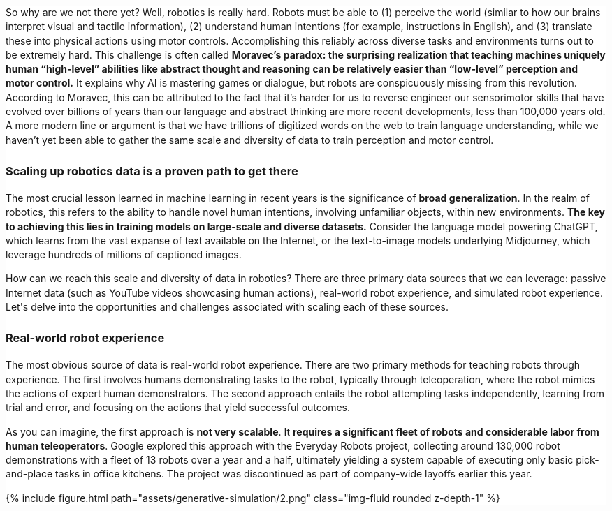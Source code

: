 So why are we not there yet? 
Well, robotics is really hard. 
Robots must be able to (1) perceive the world (similar to how our brains interpret visual and tactile information), (2) understand human intentions (for example, instructions in English), and (3) translate these into physical actions using motor controls. 
Accomplishing this reliably across diverse tasks and environments turns out to be extremely hard. 
This challenge is often called **Moravec’s paradox: the surprising realization that teaching machines uniquely human “high-level” abilities like abstract thought and reasoning can be relatively easier than “low-level” perception and motor control.** 
It explains why AI is mastering games or dialogue, but robots are conspicuously missing from this revolution. 
According to Moravec, this can be attributed to the fact that it’s harder for us to reverse engineer our sensorimotor skills that have evolved over billions of years than our language and abstract thinking are more recent developments, less than 100,000 years old. 
A more modern line or argument is that we have trillions of digitized words on the web to train language understanding, while we haven’t yet been able to gather the same scale and diversity of data to train perception and motor control.

### Scaling up robotics data is a proven path to get there

The most crucial lesson learned in machine learning in recent years is the significance of **broad generalization**. 
In the realm of robotics, this refers to the ability to handle novel human intentions, involving unfamiliar objects, within new environments. 
**The key to achieving this lies in training models on large-scale and diverse datasets.** 
Consider the language model powering ChatGPT, which learns from the vast expanse of text available on the Internet, or the text-to-image models underlying Midjourney, which leverage hundreds of millions of captioned images.

How can we reach this scale and diversity of data in robotics? 
There are three primary data sources that we can leverage: passive Internet data (such as YouTube videos showcasing human actions), real-world robot experience, and simulated robot experience. 
Let's delve into the opportunities and challenges associated with scaling each of these sources.

### Real-world robot experience

The most obvious source of data is real-world robot experience. 
There are two primary methods for teaching robots through experience. 
The first involves humans demonstrating tasks to the robot, typically through teleoperation, where the robot mimics the actions of expert human demonstrators. 
The second approach entails the robot attempting tasks independently, learning from trial and error, and focusing on the actions that yield successful outcomes.

As you can imagine, the first approach is **not very scalable**. 
It **requires a significant fleet of robots and considerable labor from human teleoperators**. 
Google explored this approach with the Everyday Robots project, collecting around 130,000 robot demonstrations with a fleet of 13 robots over a year and a half, ultimately yielding a system capable of executing only basic pick-and-place tasks in office kitchens. 
The project was discontinued as part of company-wide layoffs earlier this year.

<div class="row mt-3">
    <div class="col-sm mt-3 mt-md-0">
        {% include figure.html path="assets/generative-simulation/2.png" class="img-fluid rounded z-depth-1" %}
    </div>
</div>
